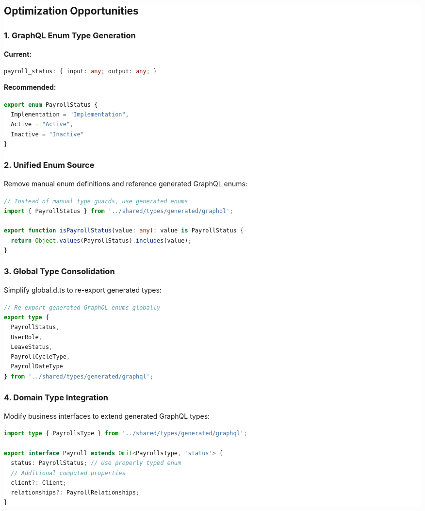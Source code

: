 ## Optimization Opportunities

### 1. GraphQL Enum Type Generation

**Current:**
```typescript
payroll_status: { input: any; output: any; }
```

**Recommended:**
```typescript
export enum PayrollStatus {
  Implementation = "Implementation",
  Active = "Active", 
  Inactive = "Inactive"
}
```

### 2. Unified Enum Source

Remove manual enum definitions and reference generated GraphQL enums:

```typescript
// Instead of manual type guards, use generated enums
import { PayrollStatus } from '../shared/types/generated/graphql';

export function isPayrollStatus(value: any): value is PayrollStatus {
  return Object.values(PayrollStatus).includes(value);
}
```

### 3. Global Type Consolidation

Simplify global.d.ts to re-export generated types:

```typescript
// Re-export generated GraphQL enums globally
export type { 
  PayrollStatus,
  UserRole, 
  LeaveStatus,
  PayrollCycleType,
  PayrollDateType 
} from '../shared/types/generated/graphql';
```

### 4. Domain Type Integration

Modify business interfaces to extend generated GraphQL types:

```typescript
import type { PayrollsType } from '../shared/types/generated/graphql';

export interface Payroll extends Omit<PayrollsType, 'status'> {
  status: PayrollStatus; // Use properly typed enum
  // Additional computed properties
  client?: Client;
  relationships?: PayrollRelationships;
}
```
